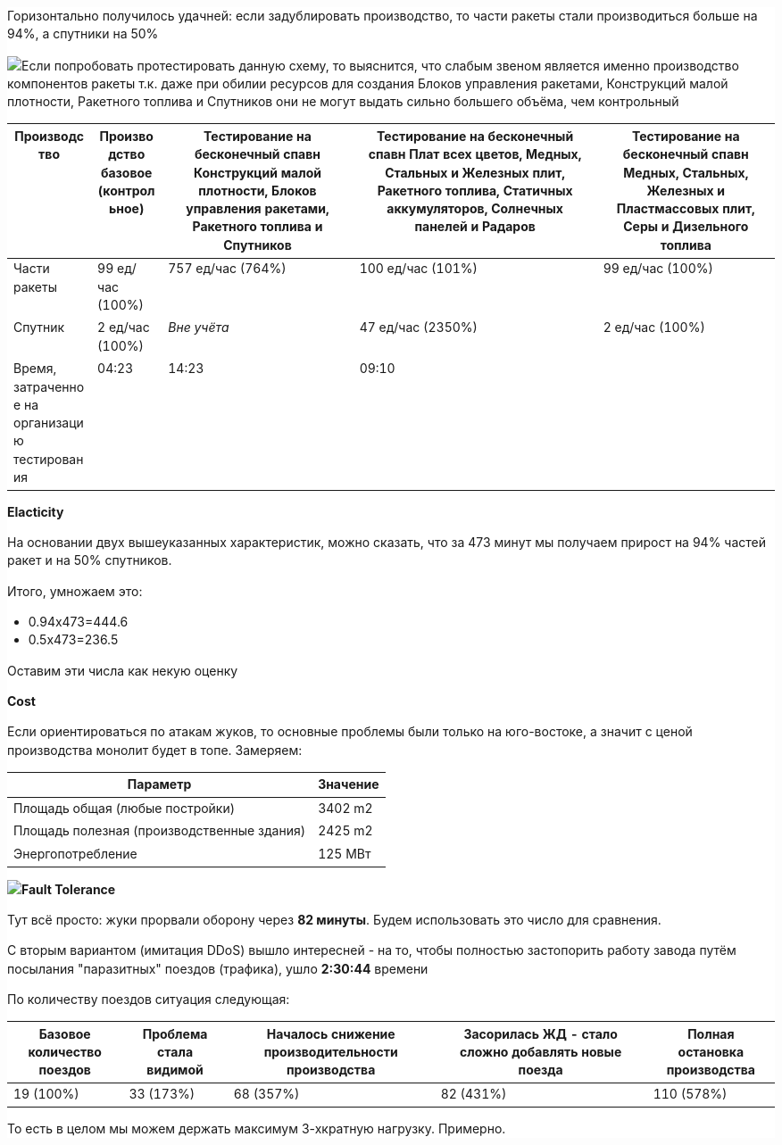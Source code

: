 Горизонтально получилось удачней: если задублировать производство, то части ракеты стали производиться больше на 94%, а спутники на 50%

![](https://habrastorage.org/getpro/habr/upload_files/379/5fe/ef9/3795feef952a2cedaf96fa84ce8d0bf0.jpg)Если попробовать протестировать данную схему, то выяснится, что слабым звеном является именно производство компонентов ракеты т.к. даже при обилии ресурсов для создания Блоков управления ракетами, Конструкций малой плотности, Ракетного топлива и Спутников они не могут выдать сильно большего объёма, чем контрольный



| **Производство** | **Производство базовое (контрольное)** | **Тестирование на бесконечный спавн Конструкций малой плотности, Блоков управления ракетами, Ракетного топлива и Спутников** | **Тестирование на бесконечный спавн Плат всех цветов, Медных, Стальных и Железных плит, Ракетного топлива, Статичных аккумуляторов, Солнечных панелей и Радаров** | **Тестирование на бесконечный спавн Медных, Стальных, Железных и Пластмассовых плит, Серы и Дизельного топлива** |
| --- | --- | --- | --- | --- |
| Части ракеты | 99 ед/час (100%) | 757 ед/час (764%) | 100 ед/час (101%) | 99 ед/час (100%) |
| Спутник | 2 ед/час (100%) | *Вне учёта* | 47 ед/час (2350%) | 2 ед/час (100%) |
| Время, затраченное на организацию тестирования | 04:23 | 14:23 | 09:10 |

**Elacticity**

На основании двух вышеуказанных характеристик, можно сказать, что за 473 минут мы получаем прирост на 94% частей ракет и на 50% спутников.

Итого, умножаем это:

* 0.94х473=444.6
* 0.5х473=236.5

Оставим эти числа как некую оценку

**Cost**

Если ориентироваться по атакам жуков, то основные проблемы были только на юго-востоке, а значит с ценой производства монолит будет в топе. Замеряем:



| **Параметр** | **Значение** |
| --- | --- |
| Площадь общая (любые постройки) | 3402 m2 |
| Площадь полезная (производственные здания) | 2425 m2 |
| Энергопотребление | 125 МВт |

![](https://habrastorage.org/getpro/habr/upload_files/43f/d97/793/43fd97793abab48cd75f048458b9a189.png)**Fault Tolerance**

Тут всё просто: жуки прорвали оборону через **82 минуты**. Будем использовать это число для сравнения.

С вторым вариантом (имитация DDoS) вышло интересней - на то, чтобы полностью застопорить работу завода путём посылания "паразитных" поездов (трафика), ушло **2:30:44** времени

По количеству поездов ситуация следующая:



| **Базовое количество поездов** | **Проблема стала видимой** | **Началось снижение производительности производства** | **Засорилась ЖД - стало сложно добавлять новые поезда** | **Полная остановка производства** |
| --- | --- | --- | --- | --- |
| 19 (100%) | 33 (173%) | 68 (357%) | 82 (431%) | 110 (578%) |

То есть в целом мы можем держать максимум 3-хкратную нагрузку. Примерно.
